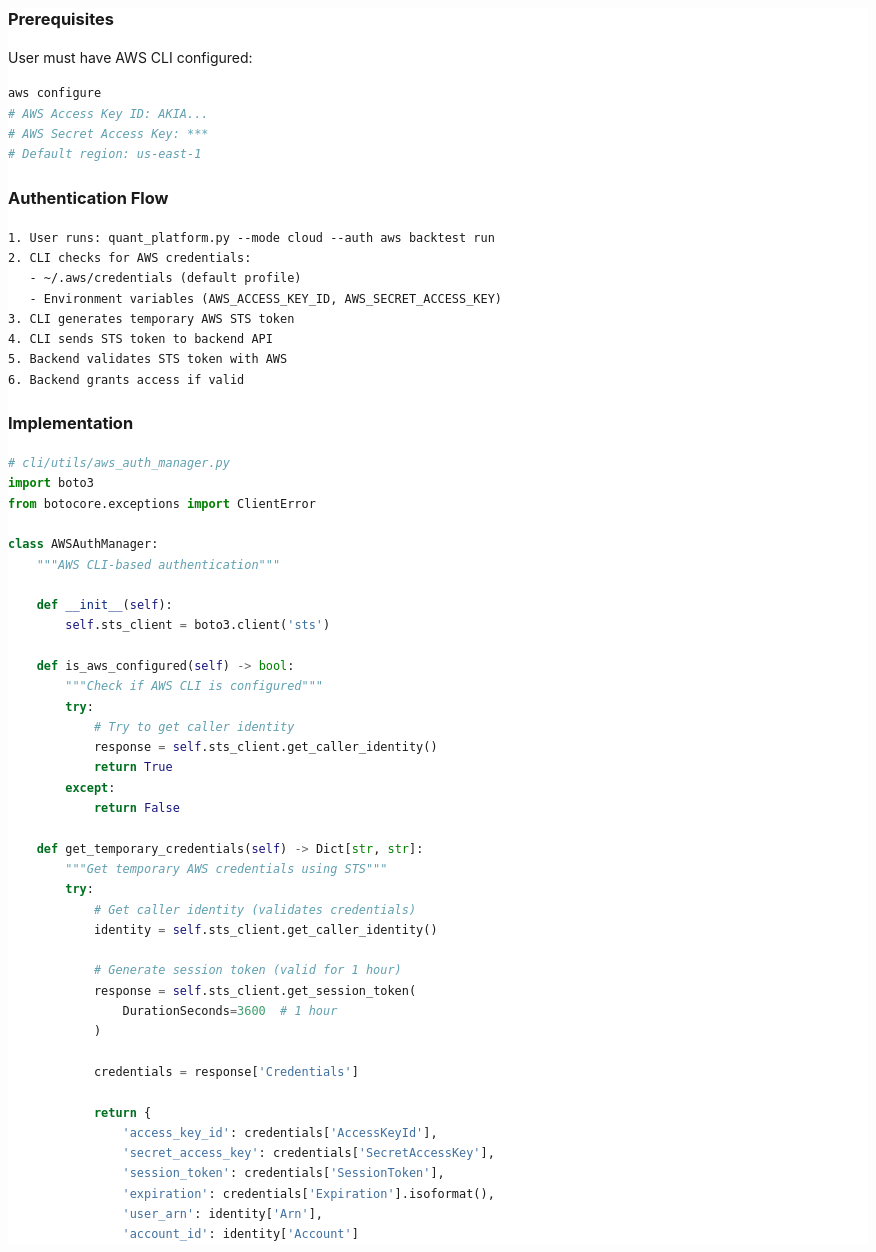 ### Prerequisites

User must have AWS CLI configured:
```bash
aws configure
# AWS Access Key ID: AKIA...
# AWS Secret Access Key: ***
# Default region: us-east-1
```

### Authentication Flow

```
1. User runs: quant_platform.py --mode cloud --auth aws backtest run
2. CLI checks for AWS credentials:
   - ~/.aws/credentials (default profile)
   - Environment variables (AWS_ACCESS_KEY_ID, AWS_SECRET_ACCESS_KEY)
3. CLI generates temporary AWS STS token
4. CLI sends STS token to backend API
5. Backend validates STS token with AWS
6. Backend grants access if valid
```

### Implementation

```python
# cli/utils/aws_auth_manager.py
import boto3
from botocore.exceptions import ClientError

class AWSAuthManager:
    """AWS CLI-based authentication"""

    def __init__(self):
        self.sts_client = boto3.client('sts')

    def is_aws_configured(self) -> bool:
        """Check if AWS CLI is configured"""
        try:
            # Try to get caller identity
            response = self.sts_client.get_caller_identity()
            return True
        except:
            return False

    def get_temporary_credentials(self) -> Dict[str, str]:
        """Get temporary AWS credentials using STS"""
        try:
            # Get caller identity (validates credentials)
            identity = self.sts_client.get_caller_identity()

            # Generate session token (valid for 1 hour)
            response = self.sts_client.get_session_token(
                DurationSeconds=3600  # 1 hour
            )

            credentials = response['Credentials']

            return {
                'access_key_id': credentials['AccessKeyId'],
                'secret_access_key': credentials['SecretAccessKey'],
                'session_token': credentials['SessionToken'],
                'expiration': credentials['Expiration'].isoformat(),
                'user_arn': identity['Arn'],
                'account_id': identity['Account']
```